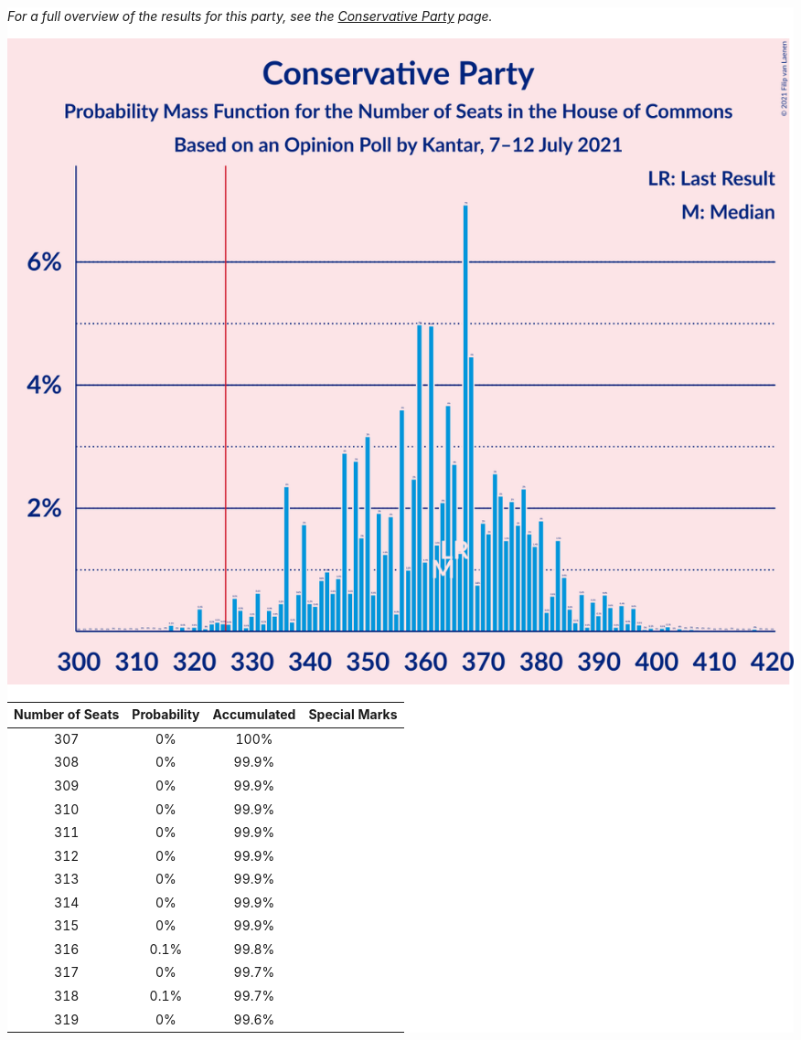 *For a full overview of the results for this party, see the [Conservative Party](party-conservativeparty.html) page.*

![Graph with seats probability mass function not yet produced](2021-07-12-Kantar-seats-pmf-conservativeparty.png "Seats Probability Mass Function")

| Number of Seats | Probability | Accumulated | Special Marks |
|:---------------:|:-----------:|:-----------:|:-------------:|
| 307 | 0% | 100% |  |
| 308 | 0% | 99.9% |  |
| 309 | 0% | 99.9% |  |
| 310 | 0% | 99.9% |  |
| 311 | 0% | 99.9% |  |
| 312 | 0% | 99.9% |  |
| 313 | 0% | 99.9% |  |
| 314 | 0% | 99.9% |  |
| 315 | 0% | 99.9% |  |
| 316 | 0.1% | 99.8% |  |
| 317 | 0% | 99.7% |  |
| 318 | 0.1% | 99.7% |  |
| 319 | 0% | 99.6% |  |
